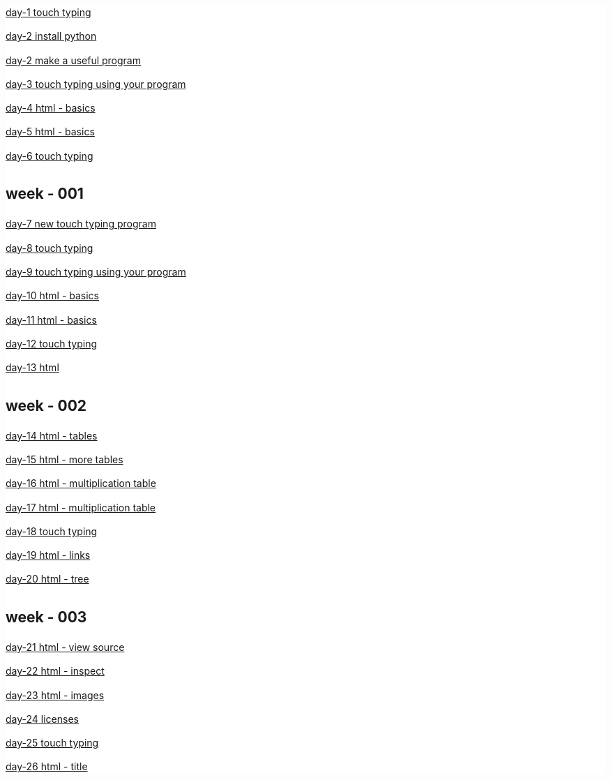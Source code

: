 [day-1 touch typing](#day-1-touch-typing)

[day-2 install python](#day-2-install-python)

[day-2 make a useful program](#day-2-make-a-useful-program)

[day-3 touch typing using your program](#day-3-touch-typing-using-your-program)

[day-4 html - basics](#day-4-html---basics)

[day-5 html - basics](#day-5-html---basics)

[day-6 touch typing](#day-6-touch-typing)
## week - 001



[day-7 new touch typing program](#day-7-new-touch-typing-program)

[day-8 touch typing](#day-8-touch-typing)

[day-9 touch typing using your program](#day-9-touch-typing-using-your-program)

[day-10 html - basics](#day-10-html---basics)

[day-11 html - basics](#day-11-html---basics)

[day-12 touch typing](#day-12-touch-typing)

[day-13 html](#day-13-html)
## week - 002



[day-14 html - tables](#day-14-html---tables)

[day-15 html - more tables](#day-15-html---more-tables)

[day-16 html - multiplication table](#day-16-html---multiplication-table)

[day-17 html - multiplication table](#day-17-html---multiplication-table)

[day-18 touch typing](#day-18-touch-typing)

[day-19 html - links](#day-19-html---links)

[day-20 html - tree](#day-20-html---tree)
## week - 003



[day-21 html - view source](#day-21-html---view-source)

[day-22 html - inspect](#day-22-html---inspect)

[day-23 html - images](#day-23-html---images)

[day-24 licenses](#day-24-licenses)

[day-25 touch typing](#day-25-touch-typing)

[day-26 html - title](#day-26-html---title)
